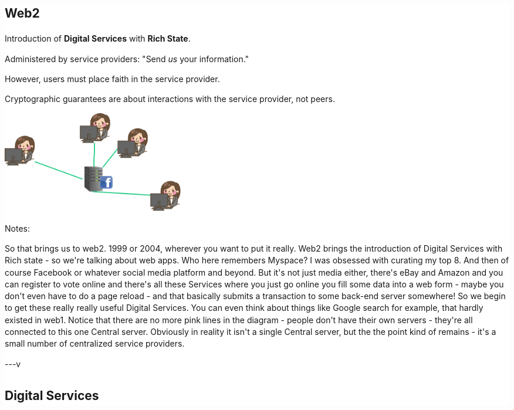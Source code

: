 
## Web2

Introduction of **Digital Services** with **Rich State**.

Administered by service providers: "Send _us_ your information."

However, users must place faith in the service provider.

Cryptographic guarantees are about interactions with the service provider, not peers.

<img style="width: 300px;" src="./img/Web2.png" />

Notes:

So that brings us to web2.
1999 or 2004, wherever you want to put it really.
Web2 brings the introduction of Digital Services with Rich state - so we're talking about web apps.
Who here remembers Myspace? I was obsessed with curating my top 8.
And then of course Facebook or whatever social media platform and beyond.
But it's not just media either, there's eBay and Amazon and you can register to vote online and there's all these Services where you just go online you fill some data into a web form - maybe you don't even have to do a page reload - and that basically submits a transaction to some back-end server somewhere!
So we begin to get these really really useful Digital Services.
You can even think about things like Google search for example, that hardly existed in web1.
Notice that there are no more pink lines in the diagram - people don't have their own servers - they're all connected to this one Central server.
Obviously in reality it isn't a single Central server, but the the point kind of remains - it's a small number of centralized service providers.

---v

## Digital Services
